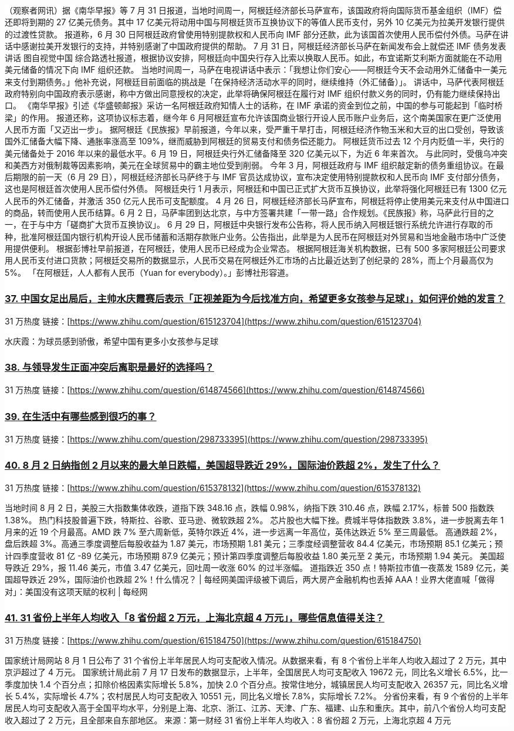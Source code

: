（观察者网讯）据《南华早报》等 7 月 31 日报道，当地时间周一，阿根廷经济部长马萨宣布，该国政府将向国际货币基金组织（IMF）偿还即将到期的 27 亿美元债务。其中 17 亿美元将动用中国与阿根廷货币互换协议下的等值人民币支付，另外 10 亿美元为拉美开发银行提供的过渡性贷款。 	 报道称，6 月 30 日阿根廷政府曾使用特别提款权和人民币向 IMF 部分还款，此为该国首次使用人民币偿付外债。马萨在讲话中感谢拉美开发银行的支持，并特别感谢了中国政府提供的帮助。 7 月 31 日，阿根廷经济部长马萨在新闻发布会上就偿还 IMF 债务发表讲话 图自视觉中国 	 综合路透社报道，根据协议安排，阿根廷向中国央行存入比索以换取人民币。如此，布宜诺斯艾利斯方面就能在不动用美元储备的情况下向 IMF 组织还款。 	 当地时间周一，马萨在电视讲话中表示：「我想让你们安心——阿根廷今天不会动用外汇储备中一美元来支付到期债务。」他补充说，阿根廷目前面临的挑战是「在保持经济活动水平的同时，继续维持（外汇储备）」。 	 讲话中，马萨代表阿根廷政府特别向中国政府表示感谢，称中方做出同意授权的决定，此举将确保阿根廷在履行对 IMF 组织付款义务的同时，仍有能力继续保持出口。 	《南华早报》引述《华盛顿邮报》采访一名阿根廷政府知情人士的话称，在 IMF 承诺的资金到位之前，中国的参与可能起到「临时桥梁」的作用。 报道还称，这项协议标志着，继今年 6 月阿根廷宣布允许该国商业银行开设人民币账户业务后，这个南美国家在更广泛使用人民币方面「又迈出一步」。 	 据阿根廷《民族报》早前报道，今年以来，受严重干旱打击，阿根廷经济作物玉米和大豆的出口受创，导致该国外汇储备大幅下降、通胀率涨高至 109%，继而威胁到阿根廷的贸易支付和债务偿还能力。 	 阿根廷货币过去 12 个月内贬值一半，央行的美元储备处于 2016 年以来的最低水平。6 月 19 日，阿根廷央行外汇储备降至 320 亿美元以下，为近 6 年来首次。 	 与此同时，受俄乌冲突和美西方对俄制裁等因素影响，美元在全球贸易中的霸主地位受到削弱。 	 今年 3 月，阿根廷政府与 IMF 组织敲定新的债务重组协议。在最后期限的前一天（6 月 29 日），阿根廷经济部长马萨终于与 IMF 官员达成协议，宣布决定使用特别提款权和人民币向 IMF 支付部分债务，这也是阿根廷首次使用人民币偿付外债。 	 阿根廷央行 1 月表示，阿根廷和中国已正式扩大货币互换协议，此举将强化阿根廷已有 1300 亿元人民币的外汇储备，并激活 350 亿元人民币可支配额度。 	4 月 26 日，阿根廷经济部长马萨宣布，阿根廷将停止使用美元来支付从中国进口的商品，转而使用人民币结算。6 月 2 日，马萨率团到达北京，与中方签署共建「一带一路」合作规划。《民族报》称，马萨此行目的之一，在于与中方「磋商扩大货币互换协议」。 	6 月 29 日，阿根廷中央银行发布公告称，将人民币纳入阿根廷银行系统允许进行存取的币种，批准阿根廷国内银行机构开设人民币储蓄和活期存款账户业务。公告指出，此举是为人民币在阿根廷对外贸易和当地金融市场中广泛使用提供便利。 	 根据彭博社早前报道，在阿根廷，使用人民币已经成为企业常态。 	 根据阿根廷海关机构数据，已有 500 多家阿根廷公司要求用人民币支付进口货款；阿根廷交易所的数据显示，人民币交易在阿根廷外汇市场的占比最近达到了创纪录的 28%，而上个月最高仅为 5%。 	「在阿根廷，人人都有人民币（Yuan for everybody）。」彭博社形容道。

### [37. 中国女足出局后，主帅水庆霞赛后表示「正视差距为今后找准方向，希望更多女孩参与足球」，如何评价她的发言？](https://www.zhihu.com/question/615123704)
31 万热度 链接：[https://www.zhihu.com/question/615123704](https://www.zhihu.com/question/615123704)

水庆霞：为球员感到骄傲，希望中国有更多小女孩参与足球

### [38. 与领导发生正面冲突后离职是最好的选择吗？](https://www.zhihu.com/question/614874566)
31 万热度 链接：[https://www.zhihu.com/question/614874566](https://www.zhihu.com/question/614874566)



### [39. 在生活中有哪些感到很巧的事？](https://www.zhihu.com/question/298733395)
31 万热度 链接：[https://www.zhihu.com/question/298733395](https://www.zhihu.com/question/298733395)



### [40. 8 月 2 日纳指创 2 月以来的最大单日跌幅，美国超导跌近 29%，国际油价跌超 2%，发生了什么？](https://www.zhihu.com/question/615378132)
31 万热度 链接：[https://www.zhihu.com/question/615378132](https://www.zhihu.com/question/615378132)

当地时间 8 月 2 日，美股三大指数集体收跌，道指下跌 348.16 点，跌幅 0.98%，纳指下跌 310.46 点，跌幅 2.17%，标普 500 指数跌 1.38%。 热门科技股普遍下跌，特斯拉、谷歌、亚马逊、微软跌超 2%。 芯片股也大幅下挫。费城半导体指数跌 3.8%，进一步脱离去年 1 月来的近 19 个月最高。AMD 跌 7% 至六周新低，英特尔跌近 4%，进一步远离一年高位，英伟达跌近 5% 至三周最低。 高通跌超 2%，盘后跌超 3%。高通三季度调整后每股收益为 1.87 美元，市场预期 1.81 美元；三季度经调整营收 84.4 亿美元，市场预期 85.1 亿美元；预计四季度营收 81 亿 -89 亿美元，市场预期 87.9 亿美元；预计第四季度调整后每股收益 1.80 美元至 2 美元，市场预期 1.94 美元。 美国超导跌近 29%，报 11.46 美元，市值 3.47 亿美元，回吐周一收涨 60% 的过半涨幅。 道指跌近 350 点！特斯拉市值一夜蒸发 1589 亿元，美国超导跌近 29%，国际油价也跌超 2%！什么情况？ | 每经网美国评级被下调后，两大房产金融机构也丢掉 AAA！业界大佬直喊「做得对」：美国没有这项天赋的权利 | 每经网

### [41. 31 省份上半年人均收入「8 省份超 2 万元，上海北京超 4 万元」，哪些信息值得关注？](https://www.zhihu.com/question/615184750)
31 万热度 链接：[https://www.zhihu.com/question/615184750](https://www.zhihu.com/question/615184750)

国家统计局网站 8 月 1 日公布了 31 个省份上半年居民人均可支配收入情况。从数据来看，有 8 个省份上半年人均收入超过了 2 万元，其中京沪超过了 4 万元。 国家统计局此前 7 月 17 日发布的数据显示，上半年，全国居民人均可支配收入 19672 元，同比名义增长 6.5%，比一季度加快 1.4 个百分点；扣除价格因素实际增长 5.8%，加快 2.0 个百分点。按常住地分，城镇居民人均可支配收入 26357 元，同比名义增长 5.4%，实际增长 4.7%；农村居民人均可支配收入 10551 元，同比名义增长 7.8%，实际增长 7.2%。 分省份来看，有 9 个省份的上半年居民人均可支配收入高于全国平均水平，分别是上海、北京、浙江、江苏、天津、广东、福建、山东和重庆。其中，前八个省份人均可支配收入超过了 2 万元，且全部来自东部地区。 来源：第一财经 31 省份上半年人均收入：8 省份超 2 万元，上海北京超 4 万元
